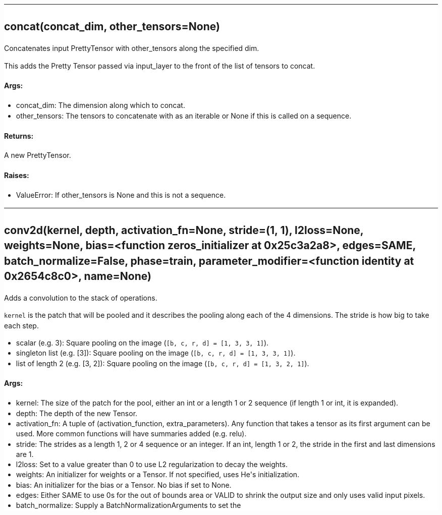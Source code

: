 - - -

## <a name="concat"></a>concat(concat_dim, other_tensors=None)



Concatenates input PrettyTensor with other_tensors along the specified dim.

This adds the Pretty Tensor passed via input_layer to the front of the list of
tensors to concat.

#### Args:


* concat_dim: The dimension along which to concat.
* other_tensors: The tensors to concatenate with as an iterable or None if
 this is called on a sequence.

#### Returns:

A new PrettyTensor.


#### Raises:


* ValueError: If other_tensors is None and this is not a sequence.


- - -

## <a name="conv2d"></a>conv2d(kernel, depth, activation_fn=None, stride=(1, 1), l2loss=None, weights=None, bias=<function zeros_initializer at 0x25c3a2a8>, edges=SAME, batch_normalize=False, phase=train, parameter_modifier=<function identity at 0x2654c8c0>, name=None)



Adds a convolution to the stack of operations.

`kernel` is the patch that will be pooled and it describes the pooling
along each of the 4 dimensions.  The stride is how big to take each step.

* scalar (e.g. 3): Square pooling on the image
    (`[b, c, r, d] = [1, 3, 3, 1]`).
* singleton list (e.g. [3]): Square pooling on the image
    (`[b, c, r, d] = [1, 3, 3, 1]`).
* list of length 2 (e.g. [3, 2]): Square pooling on the image
    (`[b, c, r, d] = [1, 3, 2, 1]`).

#### Args:


* kernel: The size of the patch for the pool, either an int or a length 1 or
 2 sequence (if length 1 or int, it is expanded).
* depth: The depth of the new Tensor.
* activation_fn: A tuple of (activation_function, extra_parameters). Any
 function that takes a tensor as its first argument can be used. More
 common functions will have summaries added (e.g. relu).
* stride: The strides as a length 1, 2 or 4 sequence or an integer. If an
 int, length 1 or 2, the stride in the first and last dimensions are 1.
* l2loss: Set to a value greater than 0 to use L2 regularization to decay
 the weights.
* weights: An initializer for weights or a Tensor. If not specified,
 uses He's initialization.
* bias: An initializer for the bias or a Tensor. No bias if set to None.
* edges: Either SAME to use 0s for the out of bounds area or VALID to shrink
 the output size and only uses valid input pixels.
* batch_normalize: Supply a BatchNormalizationArguments to set the